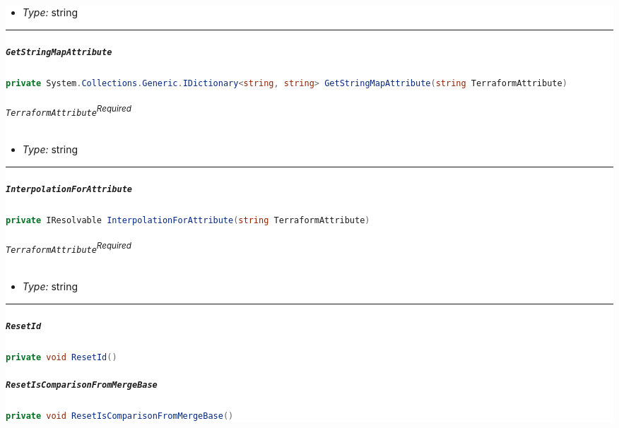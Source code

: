 - *Type:* string

---

##### `GetStringMapAttribute` <a name="GetStringMapAttribute" id="rhizo-co-terraform-provider-oci.dataOciDevopsRepositoryFileDiff.DataOciDevopsRepositoryFileDiff.getStringMapAttribute"></a>

```csharp
private System.Collections.Generic.IDictionary<string, string> GetStringMapAttribute(string TerraformAttribute)
```

###### `TerraformAttribute`<sup>Required</sup> <a name="TerraformAttribute" id="rhizo-co-terraform-provider-oci.dataOciDevopsRepositoryFileDiff.DataOciDevopsRepositoryFileDiff.getStringMapAttribute.parameter.terraformAttribute"></a>

- *Type:* string

---

##### `InterpolationForAttribute` <a name="InterpolationForAttribute" id="rhizo-co-terraform-provider-oci.dataOciDevopsRepositoryFileDiff.DataOciDevopsRepositoryFileDiff.interpolationForAttribute"></a>

```csharp
private IResolvable InterpolationForAttribute(string TerraformAttribute)
```

###### `TerraformAttribute`<sup>Required</sup> <a name="TerraformAttribute" id="rhizo-co-terraform-provider-oci.dataOciDevopsRepositoryFileDiff.DataOciDevopsRepositoryFileDiff.interpolationForAttribute.parameter.terraformAttribute"></a>

- *Type:* string

---

##### `ResetId` <a name="ResetId" id="rhizo-co-terraform-provider-oci.dataOciDevopsRepositoryFileDiff.DataOciDevopsRepositoryFileDiff.resetId"></a>

```csharp
private void ResetId()
```

##### `ResetIsComparisonFromMergeBase` <a name="ResetIsComparisonFromMergeBase" id="rhizo-co-terraform-provider-oci.dataOciDevopsRepositoryFileDiff.DataOciDevopsRepositoryFileDiff.resetIsComparisonFromMergeBase"></a>

```csharp
private void ResetIsComparisonFromMergeBase()
```
